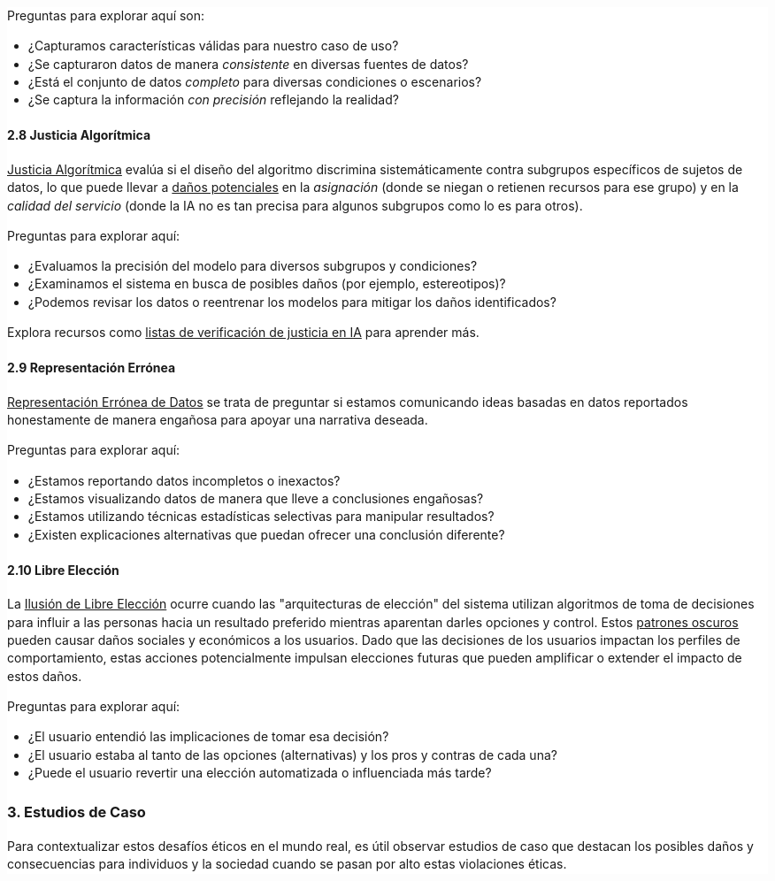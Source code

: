 Preguntas para explorar aquí son:
 * ¿Capturamos características válidas para nuestro caso de uso?
 * ¿Se capturaron datos de manera _consistente_ en diversas fuentes de datos?
 * ¿Está el conjunto de datos _completo_ para diversas condiciones o escenarios?
 * ¿Se captura la información _con precisión_ reflejando la realidad?

#### 2.8 Justicia Algorítmica

[Justicia Algorítmica](https://towardsdatascience.com/what-is-algorithm-fairness-3182e161cf9f) evalúa si el diseño del algoritmo discrimina sistemáticamente contra subgrupos específicos de sujetos de datos, lo que puede llevar a [daños potenciales](https://docs.microsoft.com/en-us/azure/machine-learning/concept-fairness-ml) en la _asignación_ (donde se niegan o retienen recursos para ese grupo) y en la _calidad del servicio_ (donde la IA no es tan precisa para algunos subgrupos como lo es para otros).

Preguntas para explorar aquí:
 * ¿Evaluamos la precisión del modelo para diversos subgrupos y condiciones?
 * ¿Examinamos el sistema en busca de posibles daños (por ejemplo, estereotipos)?
 * ¿Podemos revisar los datos o reentrenar los modelos para mitigar los daños identificados?

Explora recursos como [listas de verificación de justicia en IA](https://query.prod.cms.rt.microsoft.com/cms/api/am/binary/RE4t6dA) para aprender más.

#### 2.9 Representación Errónea

[Representación Errónea de Datos](https://www.sciencedirect.com/topics/computer-science/misrepresentation) se trata de preguntar si estamos comunicando ideas basadas en datos reportados honestamente de manera engañosa para apoyar una narrativa deseada.

Preguntas para explorar aquí:
 * ¿Estamos reportando datos incompletos o inexactos?
 * ¿Estamos visualizando datos de manera que lleve a conclusiones engañosas?
 * ¿Estamos utilizando técnicas estadísticas selectivas para manipular resultados?
 * ¿Existen explicaciones alternativas que puedan ofrecer una conclusión diferente?

#### 2.10 Libre Elección
La [Ilusión de Libre Elección](https://www.datasciencecentral.com/profiles/blogs/the-illusion-of-choice) ocurre cuando las "arquitecturas de elección" del sistema utilizan algoritmos de toma de decisiones para influir a las personas hacia un resultado preferido mientras aparentan darles opciones y control. Estos [patrones oscuros](https://www.darkpatterns.org/) pueden causar daños sociales y económicos a los usuarios. Dado que las decisiones de los usuarios impactan los perfiles de comportamiento, estas acciones potencialmente impulsan elecciones futuras que pueden amplificar o extender el impacto de estos daños.

Preguntas para explorar aquí:
 * ¿El usuario entendió las implicaciones de tomar esa decisión?
 * ¿El usuario estaba al tanto de las opciones (alternativas) y los pros y contras de cada una?
 * ¿Puede el usuario revertir una elección automatizada o influenciada más tarde?

### 3. Estudios de Caso

Para contextualizar estos desafíos éticos en el mundo real, es útil observar estudios de caso que destacan los posibles daños y consecuencias para individuos y la sociedad cuando se pasan por alto estas violaciones éticas.
